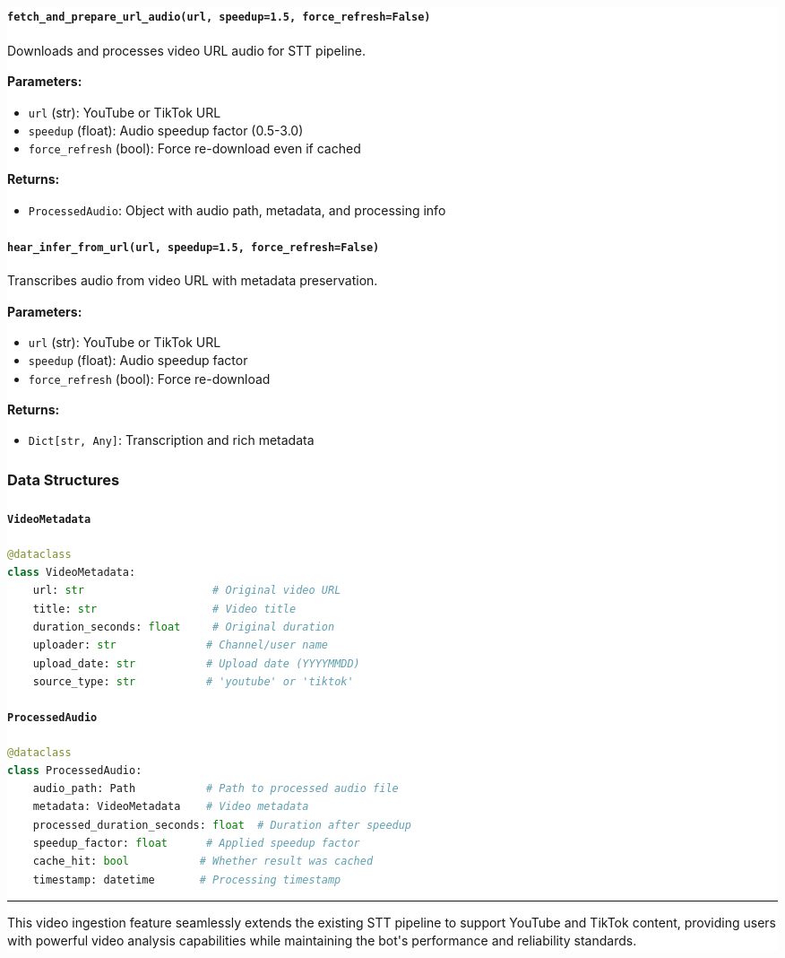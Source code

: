 #### `fetch_and_prepare_url_audio(url, speedup=1.5, force_refresh=False)`
Downloads and processes video URL audio for STT pipeline.

**Parameters:**
- `url` (str): YouTube or TikTok URL
- `speedup` (float): Audio speedup factor (0.5-3.0)
- `force_refresh` (bool): Force re-download even if cached

**Returns:**
- `ProcessedAudio`: Object with audio path, metadata, and processing info

#### `hear_infer_from_url(url, speedup=1.5, force_refresh=False)`
Transcribes audio from video URL with metadata preservation.

**Parameters:**
- `url` (str): YouTube or TikTok URL
- `speedup` (float): Audio speedup factor
- `force_refresh` (bool): Force re-download

**Returns:**
- `Dict[str, Any]`: Transcription and rich metadata

### **Data Structures**

#### `VideoMetadata`
```python
@dataclass
class VideoMetadata:
    url: str                    # Original video URL
    title: str                  # Video title
    duration_seconds: float     # Original duration
    uploader: str              # Channel/user name
    upload_date: str           # Upload date (YYYYMMDD)
    source_type: str           # 'youtube' or 'tiktok'
```

#### `ProcessedAudio`
```python
@dataclass
class ProcessedAudio:
    audio_path: Path           # Path to processed audio file
    metadata: VideoMetadata    # Video metadata
    processed_duration_seconds: float  # Duration after speedup
    speedup_factor: float      # Applied speedup factor
    cache_hit: bool           # Whether result was cached
    timestamp: datetime       # Processing timestamp
```

---

This video ingestion feature seamlessly extends the existing STT pipeline to support YouTube and TikTok content, providing users with powerful video analysis capabilities while maintaining the bot's performance and reliability standards.
